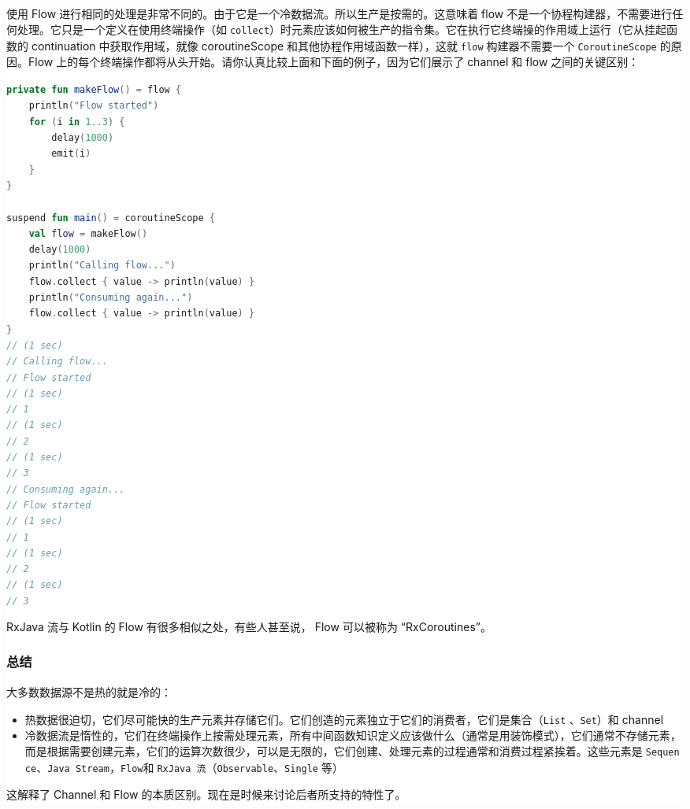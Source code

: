 使用 Flow 进行相同的处理是非常不同的。由于它是一个冷数据流。所以生产是按需的。这意味着 flow 不是一个协程构建器，不需要进行任何处理。它只是一个定义在使用终端操作（如 `collect`）时元素应该如何被生产的指令集。它在执行它终端操的作用域上运行（它从挂起函数的 continuation 中获取作用域，就像 coroutineScope 和其他协程作用域函数一样），这就 `flow` 构建器不需要一个 `CoroutineScope` 的原因。Flow 上的每个终端操作都将从头开始。请你认真比较上面和下面的例子，因为它们展示了 channel 和 flow 之间的关键区别：

```kotlin
private fun makeFlow() = flow {
    println("Flow started")
    for (i in 1..3) {
        delay(1000)
        emit(i)
    }
}

suspend fun main() = coroutineScope {
    val flow = makeFlow()
    delay(1000)
    println("Calling flow...")
    flow.collect { value -> println(value) }
    println("Consuming again...")
    flow.collect { value -> println(value) }
}
// (1 sec)
// Calling flow...
// Flow started
// (1 sec)
// 1
// (1 sec)
// 2
// (1 sec)
// 3
// Consuming again...
// Flow started
// (1 sec)
// 1
// (1 sec)
// 2
// (1 sec)
// 3
```

RxJava 流与 Kotlin 的 Flow 有很多相似之处，有些人甚至说， Flow 可以被称为 “RxCoroutines”。

### 总结

大多数数据源不是热的就是冷的：

* 热数据很迫切，它们尽可能快的生产元素并存储它们。它们创造的元素独立于它们的消费者，它们是集合（`List` 、`Set`）和 channel
* 冷数据流是惰性的，它们在终端操作上按需处理元素，所有中间函数知识定义应该做什么（通常是用装饰模式），它们通常不存储元素，而是根据需要创建元素，它们的运算次数很少，可以是无限的，它们创建、处理元素的过程通常和消费过程紧挨着。这些元素是 `Sequence`、`Java Stream`，`Flow`和 `RxJava 流`（`Observable`、`Single` 等）

这解释了 Channel 和 Flow 的本质区别。现在是时候来讨论后者所支持的特性了。
